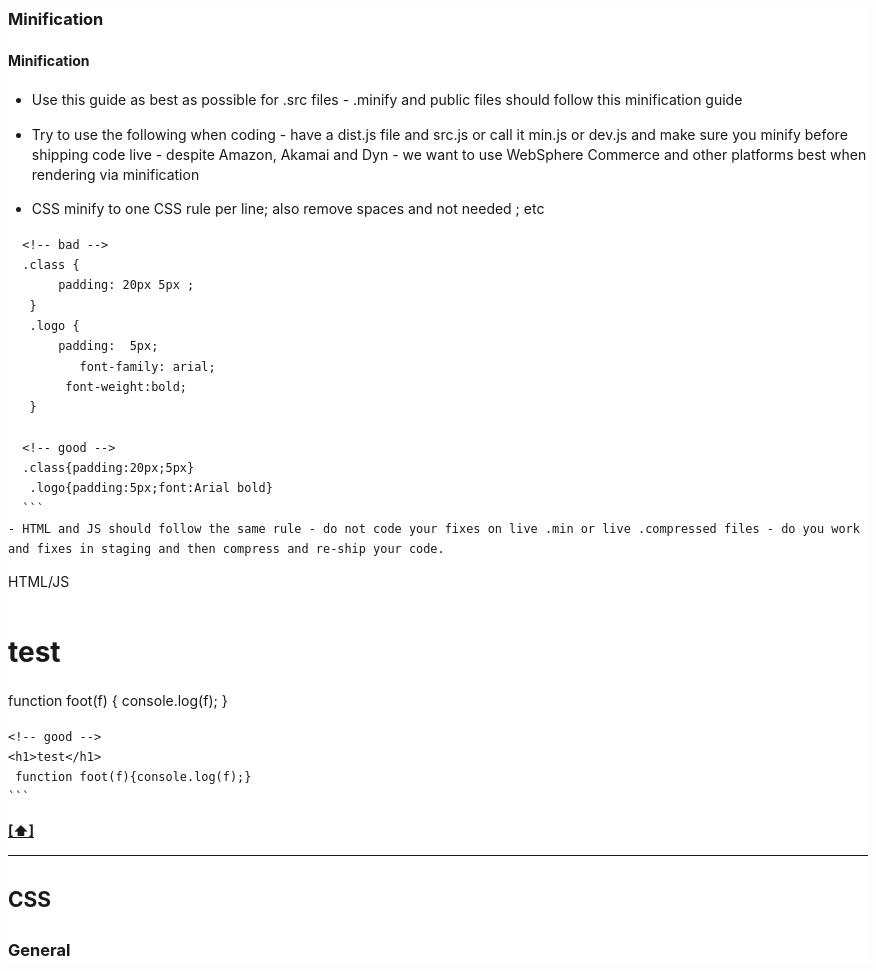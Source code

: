 ### <a name="minification">Minification</a>
#### Minification

  - Use this guide as best as possible for .src files - .minify and public files should follow this minification guide

  - Try to use the following when coding - have a dist.js file and src.js or call it min.js or dev.js and make sure you minify before shipping code live - despite Amazon, Akamai and Dyn - we want to use WebSphere Commerce and other platforms best when rendering via minification
  
  - CSS minify to one CSS rule per line; also remove spaces and not needed ; etc
  
  ```
    <!-- bad -->
    .class {
		 padding: 20px 5px ;
	 }
	 .logo {
		 padding:  5px;
		 	font-family: arial;
		  font-weight:bold;
	 }

    <!-- good -->
    .class{padding:20px;5px}
	 .logo{padding:5px;font:Arial bold}
    ```
  - HTML and JS should follow the same rule - do not code your fixes on live .min or live .compressed files - do you work and fixes in staging and then compress and re-ship your code.
  
  ```
  HTML/JS
    <!-- bad -->
    <h1> 
	 test </h1>
	 function foot(f) {
		 console.log(f);
	 }

    <!-- good -->
    <h1>test</h1>
	 function foot(f){console.log(f);}
    ```
  


**[[⬆]](#contents)**

---------------------------------------------------------------------------------------------------

## <a name="css">CSS</a>

### <a name="css-general">General</a>

